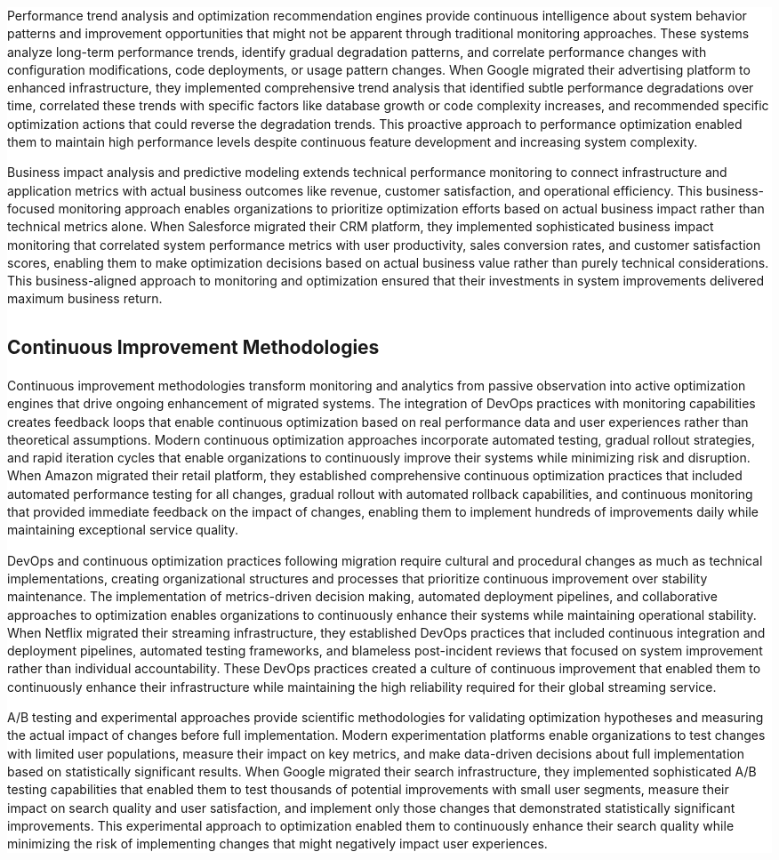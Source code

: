 Performance trend analysis and optimization recommendation engines provide continuous intelligence about system behavior patterns and improvement opportunities that might not be apparent through traditional monitoring approaches. These systems analyze long-term performance trends, identify gradual degradation patterns, and correlate performance changes with configuration modifications, code deployments, or usage pattern changes. When Google migrated their advertising platform to enhanced infrastructure, they implemented comprehensive trend analysis that identified subtle performance degradations over time, correlated these trends with specific factors like database growth or code complexity increases, and recommended specific optimization actions that could reverse the degradation trends. This proactive approach to performance optimization enabled them to maintain high performance levels despite continuous feature development and increasing system complexity.

Business impact analysis and predictive modeling extends technical performance monitoring to connect infrastructure and application metrics with actual business outcomes like revenue, customer satisfaction, and operational efficiency. This business-focused monitoring approach enables organizations to prioritize optimization efforts based on actual business impact rather than technical metrics alone. When Salesforce migrated their CRM platform, they implemented sophisticated business impact monitoring that correlated system performance metrics with user productivity, sales conversion rates, and customer satisfaction scores, enabling them to make optimization decisions based on actual business value rather than purely technical considerations. This business-aligned approach to monitoring and optimization ensured that their investments in system improvements delivered maximum business return.

## Continuous Improvement Methodologies

Continuous improvement methodologies transform monitoring and analytics from passive observation into active optimization engines that drive ongoing enhancement of migrated systems. The integration of DevOps practices with monitoring capabilities creates feedback loops that enable continuous optimization based on real performance data and user experiences rather than theoretical assumptions. Modern continuous optimization approaches incorporate automated testing, gradual rollout strategies, and rapid iteration cycles that enable organizations to continuously improve their systems while minimizing risk and disruption. When Amazon migrated their retail platform, they established comprehensive continuous optimization practices that included automated performance testing for all changes, gradual rollout with automated rollback capabilities, and continuous monitoring that provided immediate feedback on the impact of changes, enabling them to implement hundreds of improvements daily while maintaining exceptional service quality.

DevOps and continuous optimization practices following migration require cultural and procedural changes as much as technical implementations, creating organizational structures and processes that prioritize continuous improvement over stability maintenance. The implementation of metrics-driven decision making, automated deployment pipelines, and collaborative approaches to optimization enables organizations to continuously enhance their systems while maintaining operational stability. When Netflix migrated their streaming infrastructure, they established DevOps practices that included continuous integration and deployment pipelines, automated testing frameworks, and blameless post-incident reviews that focused on system improvement rather than individual accountability. These DevOps practices created a culture of continuous improvement that enabled them to continuously enhance their infrastructure while maintaining the high reliability required for their global streaming service.

A/B testing and experimental approaches provide scientific methodologies for validating optimization hypotheses and measuring the actual impact of changes before full implementation. Modern experimentation platforms enable organizations to test changes with limited user populations, measure their impact on key metrics, and make data-driven decisions about full implementation based on statistically significant results. When Google migrated their search infrastructure, they implemented sophisticated A/B testing capabilities that enabled them to test thousands of potential improvements with small user segments, measure their impact on search quality and user satisfaction, and implement only those changes that demonstrated statistically significant improvements. This experimental approach to optimization enabled them to continuously enhance their search quality while minimizing the risk of implementing changes that might negatively impact user experiences.
